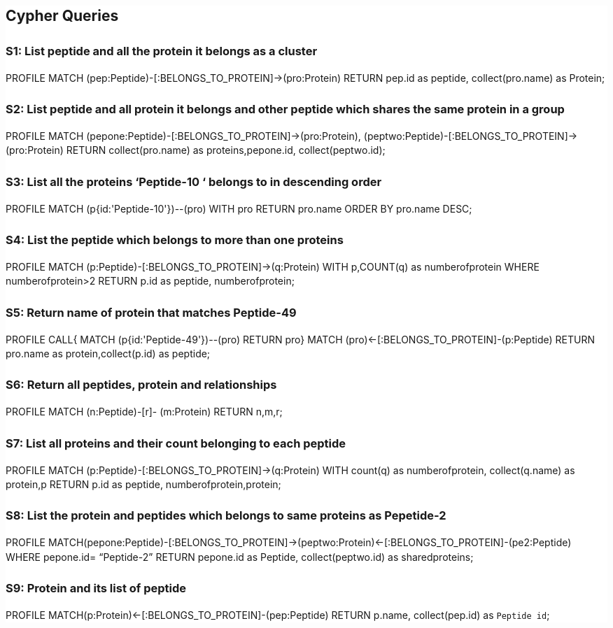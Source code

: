 ## Cypher Queries



### S1: List peptide and all the protein it belongs as a cluster
PROFILE  MATCH (pep:Peptide)-[:BELONGS_TO_PROTEIN]->(pro:Protein) RETURN pep.id as peptide, collect(pro.name) as Protein;


### S2: List peptide and all protein it belongs and other peptide which shares the same protein in a group
PROFILE  MATCH   (pepone:Peptide)-[:BELONGS_TO_PROTEIN]->(pro:Protein), (peptwo:Peptide)-[:BELONGS_TO_PROTEIN]->(pro:Protein) RETURN collect(pro.name) as  proteins,pepone.id, collect(peptwo.id);


### S3: List all the proteins ‘Peptide-10 ‘ belongs to in descending order
PROFILE  MATCH (p{id:'Peptide-10'})--(pro) WITH pro RETURN pro.name ORDER BY pro.name DESC;


### S4: List the peptide which belongs to more than one proteins
PROFILE  MATCH (p:Peptide)-[:BELONGS_TO_PROTEIN]->(q:Protein) WITH p,COUNT(q) as numberofprotein WHERE numberofprotein>2 RETURN p.id as peptide, numberofprotein;


### S5: Return name of protein that matches Peptide-49 
PROFILE  CALL{ MATCH (p{id:'Peptide-49'})--(pro) RETURN pro} MATCH (pro)<-[:BELONGS_TO_PROTEIN]-(p:Peptide) RETURN pro.name as protein,collect(p.id) as peptide;


### S6: Return all peptides, protein and relationships
PROFILE  MATCH (n:Peptide)-[r]- (m:Protein) RETURN n,m,r;


### S7: List all proteins and their count belonging to each peptide
PROFILE  MATCH (p:Peptide)-[:BELONGS_TO_PROTEIN]->(q:Protein) WITH count(q) as numberofprotein, collect(q.name) as protein,p RETURN p.id as peptide, numberofprotein,protein;


### S8: List the protein and peptides which belongs to same proteins as Pepetide-2
PROFILE MATCH(pepone:Peptide)-[:BELONGS_TO_PROTEIN]->(peptwo:Protein)<-[:BELONGS_TO_PROTEIN]-(pe2:Peptide) WHERE pepone.id=  “Peptide-2”  RETURN pepone.id as Peptide, collect(peptwo.id) as sharedproteins;


### S9: Protein and its list of peptide
PROFILE MATCH(p:Protein)<-[:BELONGS_TO_PROTEIN]-(pep:Peptide) RETURN p.name, collect(pep.id) as `Peptide id`;

